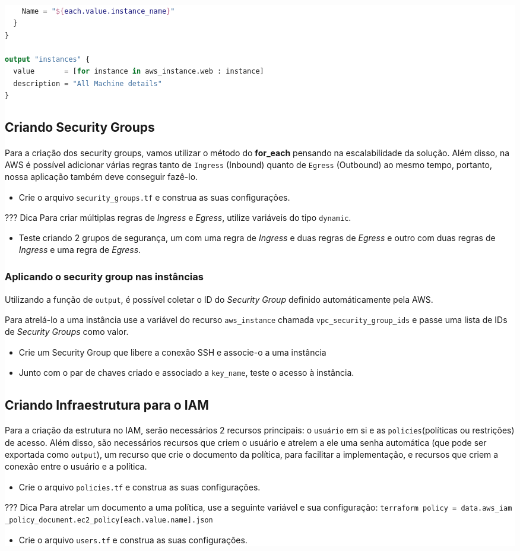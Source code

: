 ```terraform
    Name = "${each.value.instance_name}"
  }
}

output "instances" {
  value       = [for instance in aws_instance.web : instance]
  description = "All Machine details"
}
```

## Criando Security Groups

Para a criação dos security groups, vamos utilizar o método do **for_each** pensando na escalabilidade da solução. Além disso, na AWS é possível adicionar várias regras tanto de `Ingress` (Inbound) quanto de `Egress` (Outbound) ao mesmo tempo, portanto, nossa aplicação também deve conseguir fazê-lo.

- Crie o arquivo `security_groups.tf` e construa as suas configurações.

??? Dica
Para criar múltiplas regras de _Ingress_ e _Egress_, utilize variáveis do tipo `dynamic`.

- Teste criando 2 grupos de segurança, um com uma regra de _Ingress_ e duas regras de _Egress_ e outro com duas regras de _Ingress_ e uma regra de _Egress_.

### Aplicando o security group nas instâncias

Utilizando a função de `output`, é possível coletar o ID do _Security Group_ definido automáticamente pela AWS.

Para atrelá-lo a uma instância use a variável do recurso `aws_instance` chamada `vpc_security_group_ids` e passe uma lista de IDs de _Security Groups_ como valor.

- Crie um Security Group que libere a conexão SSH e associe-o a uma instância

- Junto com o par de chaves criado e associado a `key_name`, teste o acesso à instância.

## Criando Infraestrutura para o IAM

Para a criação da estrutura no IAM, serão necessários 2 recursos principais: o `usuário` em si e as `policies`(políticas ou restrições) de acesso. Além disso, são necessários recursos que criem o usuário e atrelem a ele uma senha automática (que pode ser exportada como `output`), um recurso que crie o documento da política, para facilitar a implementação, e recursos que criem a conexão entre o usuário e a política.

- Crie o arquivo `policies.tf` e construa as suas configurações.

??? Dica
Para atrelar um documento a uma política, use a seguinte variável e sua configuração:
`terraform
    policy = data.aws_iam_policy_document.ec2_policy[each.value.name].json
    `

- Crie o arquivo `users.tf` e construa as suas configurações.
